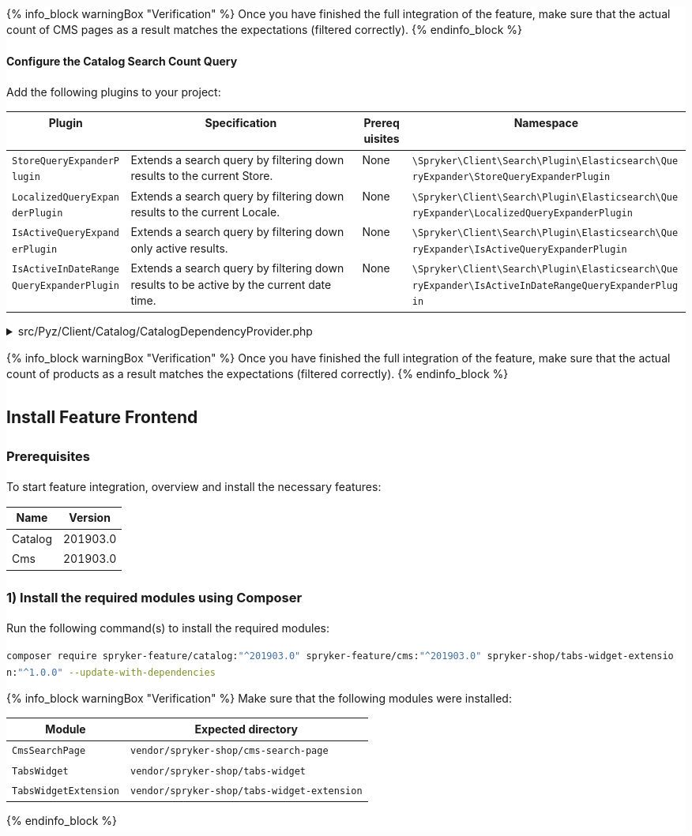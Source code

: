 {% info_block warningBox "Verification" %}
Once you have finished the full integration of the feature, make sure that the actual count of CMS pages as a result matches the expectations (filtered correctly).
{% endinfo_block %}

#### Configure the Catalog Search Count Query

Add the following plugins to your project:

| Plugin | Specification | Prerequisites | Namespace |
| --- | --- | --- | --- |
|  `StoreQueryExpanderPlugin` | Extends a search query by filtering down results to the current Store. | None |  `\Spryker\Client\Search\Plugin\Elasticsearch\QueryExpander\StoreQueryExpanderPlugin` |
|  `LocalizedQueryExpanderPlugin` | Extends a search query by filtering down results to the current Locale. | None |  `\Spryker\Client\Search\Plugin\Elasticsearch\QueryExpander\LocalizedQueryExpanderPlugin` |
|  `IsActiveQueryExpanderPlugin` | Extends a search query by filtering down only active results. | None |  `\Spryker\Client\Search\Plugin\Elasticsearch\QueryExpander\IsActiveQueryExpanderPlugin` |
|  `IsActiveInDateRangeQueryExpanderPlugin` | Extends a search query by filtering down results to be active by the current date time. | None |  `\Spryker\Client\Search\Plugin\Elasticsearch\QueryExpander\IsActiveInDateRangeQueryExpanderPlugin` |

<details><summary markdown='span'>src/Pyz/Client/Catalog/CatalogDependencyProvider.php</summary></details>

{% info_block warningBox "Verification" %}
Once you have finished the full integration of the feature, make sure that the actual count of products as a result matches the expectations (filtered correctly).
{% endinfo_block %}

## Install Feature Frontend

### Prerequisites

To start feature integration, overview and install the necessary features:

| Name | Version |
| --- | --- |
| Catalog | 201903.0 |
| Cms | 201903.0 |

### 1) Install the required modules using Composer

Run the following command(s) to install the required modules:

```bash
composer require spryker-feature/catalog:"^201903.0" spryker-feature/cms:"^201903.0" spryker-shop/tabs-widget-extension:"^1.0.0" --update-with-dependencies 
```

{% info_block warningBox "Verification" %}
Make sure that the following modules were installed:<table><thead><tr><th>Module</th><th>Expected directory</th></tr></thead><tbody><tr><td>`CmsSearchPage`</td><td>`vendor/spryker-shop/cms-search-page`</td></tr><tr><td>`TabsWidget`</td><td>`vendor/spryker-shop/tabs-widget`</td></tr><tr><td>`TabsWidgetExtension`</td><td>`vendor/spryker-shop/tabs-widget-extension`</td></tr></tbody></table>
{% endinfo_block %}
